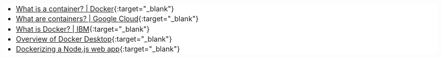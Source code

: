 - [What is a container? | Docker](https://www.docker.com/resources/what-container/){:target="_blank"}
- [What are containers? | Google Cloud](https://cloud.google.com/learn/what-are-containers){:target="_blank"}
- [What is Docker? | IBM](https://www.ibm.com/topics/docker){:target="_blank"}
- [Overview of Docker Desktop](https://docs.docker.com/desktop/){:target="_blank"}
- [Dockerizing a Node.js web app](https://nodejs.org/en/docs/guides/nodejs-docker-webapp){:target="_blank"}
